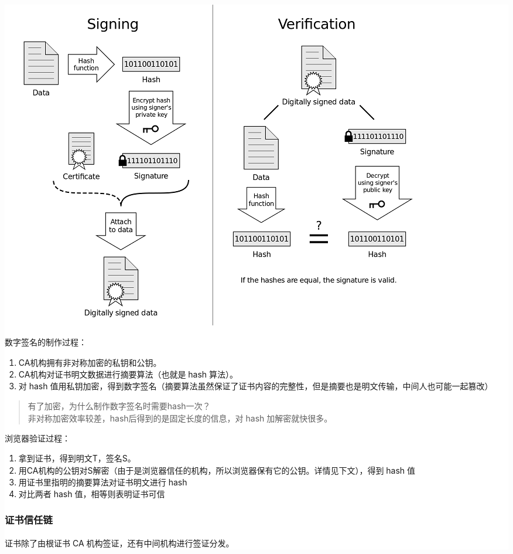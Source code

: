 ![图 13](images/a5a0dc09e32b91676e6d0105be4a8978279c3edc32bc26cff18f43aada58647a.png)  

数字签名的制作过程：

1. CA机构拥有非对称加密的私钥和公钥。
2. CA机构对证书明文数据进行摘要算法（也就是 hash 算法）。
3. 对 hash 值用私钥加密，得到数字签名（摘要算法虽然保证了证书内容的完整性，但是摘要也是明文传输，中间人也可能一起篡改）

> 有了加密，为什么制作数字签名时需要hash一次？  
> 非对称加密效率较差，hash后得到的是固定长度的信息，对 hash 加解密就快很多。

浏览器验证过程：

1. 拿到证书，得到明文T，签名S。
2. 用CA机构的公钥对S解密（由于是浏览器信任的机构，所以浏览器保有它的公钥。详情见下文），得到 hash 值
3. 用证书里指明的摘要算法对证书明文进行 hash
4. 对比两者 hash 值，相等则表明证书可信

### 证书信任链

证书除了由根证书 CA 机构签证，还有中间机构进行签证分发。
